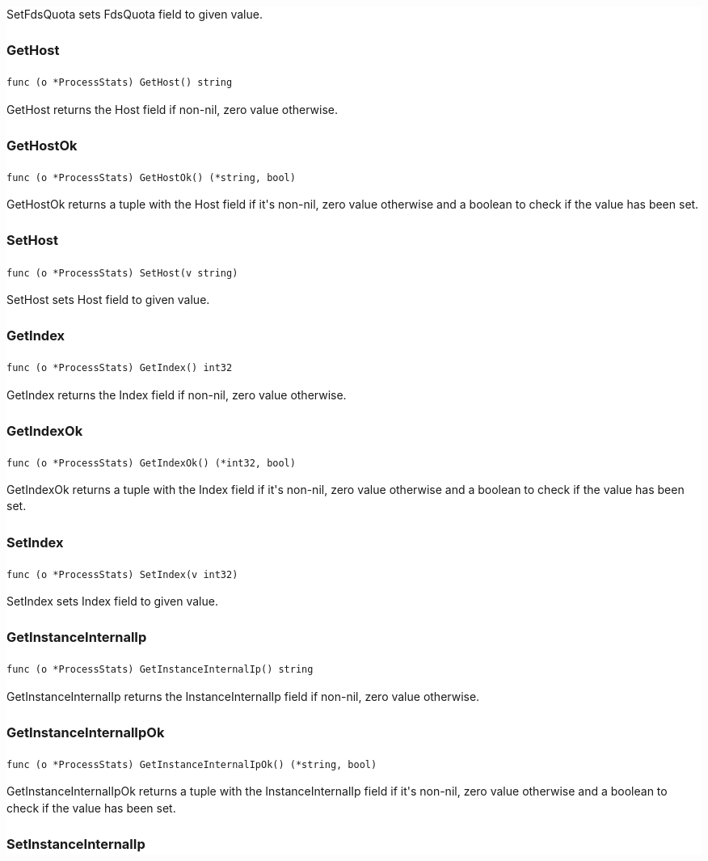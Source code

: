 SetFdsQuota sets FdsQuota field to given value.


### GetHost

`func (o *ProcessStats) GetHost() string`

GetHost returns the Host field if non-nil, zero value otherwise.

### GetHostOk

`func (o *ProcessStats) GetHostOk() (*string, bool)`

GetHostOk returns a tuple with the Host field if it's non-nil, zero value otherwise
and a boolean to check if the value has been set.

### SetHost

`func (o *ProcessStats) SetHost(v string)`

SetHost sets Host field to given value.


### GetIndex

`func (o *ProcessStats) GetIndex() int32`

GetIndex returns the Index field if non-nil, zero value otherwise.

### GetIndexOk

`func (o *ProcessStats) GetIndexOk() (*int32, bool)`

GetIndexOk returns a tuple with the Index field if it's non-nil, zero value otherwise
and a boolean to check if the value has been set.

### SetIndex

`func (o *ProcessStats) SetIndex(v int32)`

SetIndex sets Index field to given value.


### GetInstanceInternalIp

`func (o *ProcessStats) GetInstanceInternalIp() string`

GetInstanceInternalIp returns the InstanceInternalIp field if non-nil, zero value otherwise.

### GetInstanceInternalIpOk

`func (o *ProcessStats) GetInstanceInternalIpOk() (*string, bool)`

GetInstanceInternalIpOk returns a tuple with the InstanceInternalIp field if it's non-nil, zero value otherwise
and a boolean to check if the value has been set.

### SetInstanceInternalIp
